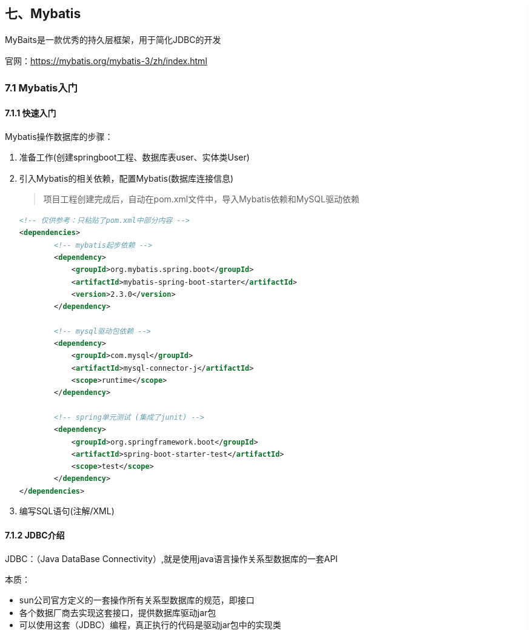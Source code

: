 ## 七、Mybatis

MyBaits是一款优秀的持久层框架，用于简化JDBC的开发

官网：https://mybatis.org/mybatis-3/zh/index.html 

### 7.1 Mybatis入门

#### 7.1.1 快速入门

Mybatis操作数据库的步骤：

1. 准备工作(创建springboot工程、数据库表user、实体类User)

2. 引入Mybatis的相关依赖，配置Mybatis(数据库连接信息)

   > 项目工程创建完成后，自动在pom.xml文件中，导入Mybatis依赖和MySQL驱动依赖

   ```xml
   <!-- 仅供参考：只粘贴了pom.xml中部分内容 -->
   <dependencies>
           <!-- mybatis起步依赖 -->
           <dependency>
               <groupId>org.mybatis.spring.boot</groupId>
               <artifactId>mybatis-spring-boot-starter</artifactId>
               <version>2.3.0</version>
           </dependency>

           <!-- mysql驱动包依赖 -->
           <dependency>
               <groupId>com.mysql</groupId>
               <artifactId>mysql-connector-j</artifactId>
               <scope>runtime</scope>
           </dependency>
           
           <!-- spring单元测试 (集成了junit) -->
           <dependency>
               <groupId>org.springframework.boot</groupId>
               <artifactId>spring-boot-starter-test</artifactId>
               <scope>test</scope>
           </dependency>
   </dependencies>
   ```

3. 编写SQL语句(注解/XML)

#### 7.1.2 JDBC介绍

JDBC：（Java DataBase Connectivity）,就是使用java语言操作关系型数据库的一套API

本质：

- sun公司官方定义的一套操作所有关系型数据库的规范，即接口
- 各个数据厂商去实现这套接口，提供数据库驱动jar包
- 可以使用这套（JDBC）编程，真正执行的代码是驱动jar包中的实现类
